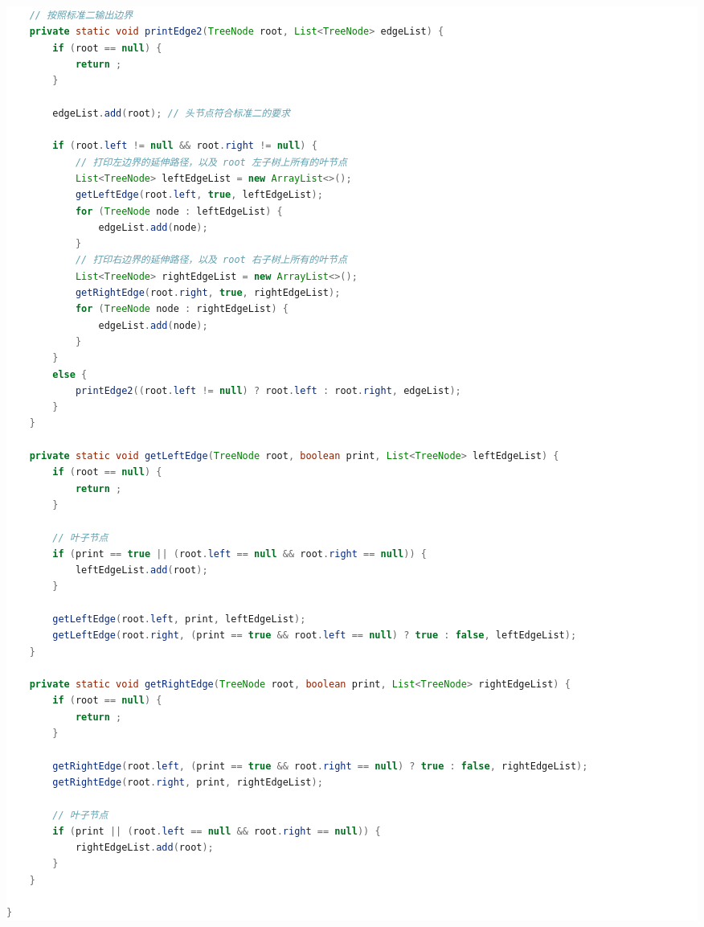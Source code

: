 ```java
    // 按照标准二输出边界
    private static void printEdge2(TreeNode root, List<TreeNode> edgeList) {
        if (root == null) {
            return ;
        }

        edgeList.add(root); // 头节点符合标准二的要求

        if (root.left != null && root.right != null) {
            // 打印左边界的延伸路径，以及 root 左子树上所有的叶节点
            List<TreeNode> leftEdgeList = new ArrayList<>();
            getLeftEdge(root.left, true, leftEdgeList);
            for (TreeNode node : leftEdgeList) {
                edgeList.add(node);
            }
            // 打印右边界的延伸路径，以及 root 右子树上所有的叶节点
            List<TreeNode> rightEdgeList = new ArrayList<>();
            getRightEdge(root.right, true, rightEdgeList);
            for (TreeNode node : rightEdgeList) {
                edgeList.add(node);
            }
        }
        else {
            printEdge2((root.left != null) ? root.left : root.right, edgeList);
        }
    }

    private static void getLeftEdge(TreeNode root, boolean print, List<TreeNode> leftEdgeList) {
        if (root == null) {
            return ;
        }

        // 叶子节点
        if (print == true || (root.left == null && root.right == null)) {
            leftEdgeList.add(root);
        }

        getLeftEdge(root.left, print, leftEdgeList);
        getLeftEdge(root.right, (print == true && root.left == null) ? true : false, leftEdgeList);
    }

    private static void getRightEdge(TreeNode root, boolean print, List<TreeNode> rightEdgeList) {
        if (root == null) {
            return ;
        }

        getRightEdge(root.left, (print == true && root.right == null) ? true : false, rightEdgeList);
        getRightEdge(root.right, print, rightEdgeList);

        // 叶子节点
        if (print || (root.left == null && root.right == null)) {
            rightEdgeList.add(root);
        }
    }

}
```
